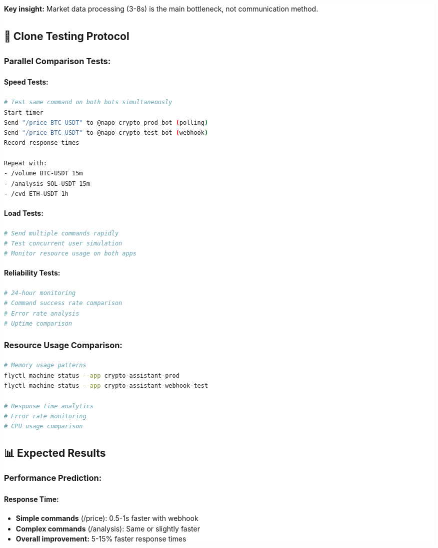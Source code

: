 **Key insight:** Market data processing (3-8s) is the main bottleneck, not communication method.

## 🧪 **Clone Testing Protocol**

### **Parallel Comparison Tests:**

#### **Speed Tests:**
```bash
# Test same command on both bots simultaneously
Start timer
Send "/price BTC-USDT" to @napo_crypto_prod_bot (polling)
Send "/price BTC-USDT" to @napo_crypto_test_bot (webhook)  
Record response times

Repeat with:
- /volume BTC-USDT 15m
- /analysis SOL-USDT 15m
- /cvd ETH-USDT 1h
```

#### **Load Tests:**
```bash
# Send multiple commands rapidly
# Test concurrent user simulation
# Monitor resource usage on both apps
```

#### **Reliability Tests:**
```bash
# 24-hour monitoring
# Command success rate comparison
# Error rate analysis
# Uptime comparison
```

### **Resource Usage Comparison:**
```bash
# Memory usage patterns
flyctl machine status --app crypto-assistant-prod
flyctl machine status --app crypto-assistant-webhook-test

# Response time analytics
# Error rate monitoring
# CPU usage comparison
```

## 📊 **Expected Results**

### **Performance Prediction:**

#### **Response Time:**
- **Simple commands** (/price): 0.5-1s faster with webhook
- **Complex commands** (/analysis): Same or slightly faster
- **Overall improvement:** 5-15% faster response times
